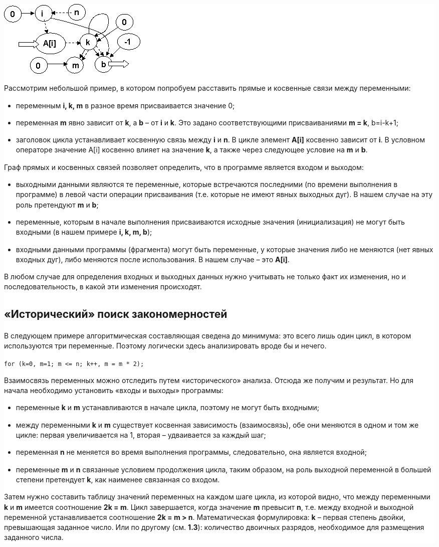 ![](./assets/025-01.png)

Рассмотрим небольшой пример, в котором попробуем расставить прямые и косвенные связи между переменными:

- переменным **i, k, m** в разное время присваивается значение 0;

- переменная **m** явно зависит от **k**, а **b** – от **i** и **k**. Это задано соответствующими присваиваниями **m = k**, b=i-k+1;

- заголовок цикла устанавливает косвенную связь между **i**  и **n**. В цикле элемент **A[i]** косвенно зависит от **i**. В условном операторе значение A[i] косвенно влияет на значение **k**, а также через следующее условие на **m** и **b**.

Граф прямых и косвенных связей позволяет определить, что в программе является входом и выходом:

- выходными данными являются те переменные, которые встречаются последними (по времени выполнения в программе) в левой части операции присваивания (т.е. которые не имеют явных выходных дуг).  В нашем случае на эту роль претендуют **m** и **b**;

- переменные, которым в начале выполнения присваиваются исходные значения (инициализация) не могут быть входными (в нашем примере **i, k, m, b**);

- входными данными программы (фрагмента) могут быть переменные, у которые значения либо не меняются (нет явных входных дуг), либо меняются после использования. В нашем случае – это **A[i]**.

В любом случае для определения входных и выходных данных нужно учитывать не только факт их изменения, но и последовательность, в какой эти изменения происходят.

## «Исторический» поиск закономерностей

В следующем примере алгоритмическая составляющая сведена до минимума: это всего лишь один цикл, в котором используются три переменные. Поэтому логически здесь анализировать вроде бы и нечего.

`for (k=0, m=1; m <= n; k++, m = m * 2);`

Взаимосвязь переменных можно отследить путем «исторического» анализа. Отсюда же получим и результат. Но для начала необходимо установить «входы и выходы» программы:

- переменные **k** и **m** устанавливаются в начале цикла, поэтому не могут быть входными;

- между переменными **k** и **m** существует косвенная зависимость (взаимосвязь), обе они меняются в одном и том же цикле: первая увеличивается на 1, вторая – удваивается за каждый шаг;

- переменная **n** не меняется во время выполнения программы, следовательно, она является входной;

- переменные **m** и **n** связанные условием продолжения цикла, таким образом, на роль выходной переменной в большей степени претендует **k**, как наименее связанная со входом.

Затем нужно составить таблицу значений переменных на каждом шаге цикла, из которой видно, что между переменными **k** и **m** имеется соотношение **2k = m**. Цикл завершается, когда значение **m** превысит **n**,  т.е. между входной и выходной переменной устанавливается соотношение **2k = m > n**. Математическая формулировка: **k** –  первая степень двойки, превышающая заданное число. Или по другому (см. **1.3**): количество двоичных разрядов, необходимое для размещения заданного числа.
